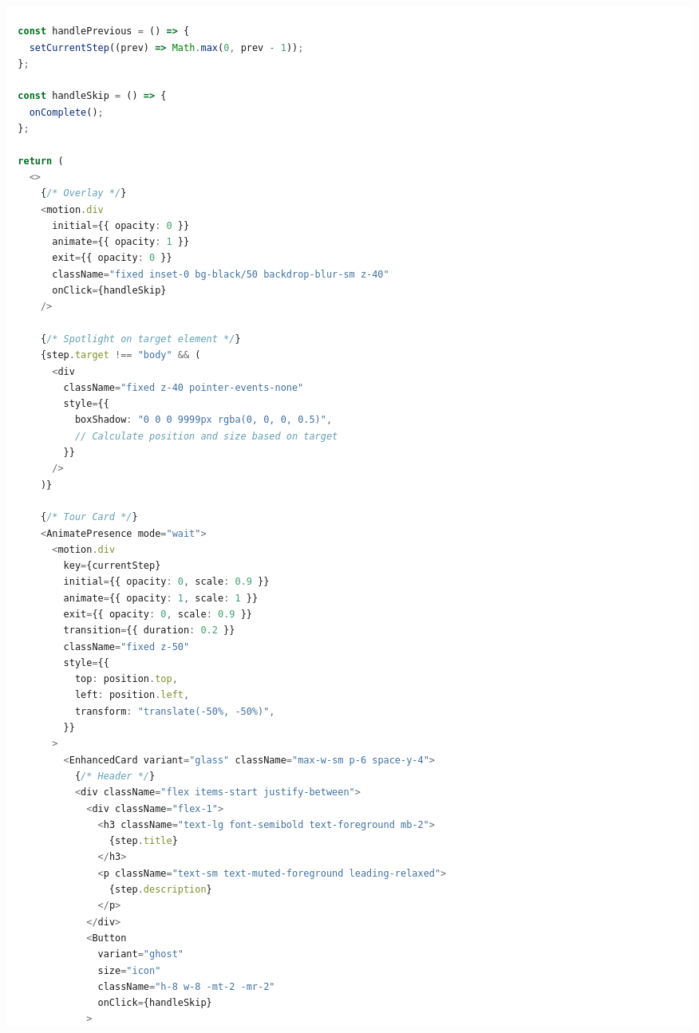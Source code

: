 ```typescript

  const handlePrevious = () => {
    setCurrentStep((prev) => Math.max(0, prev - 1));
  };

  const handleSkip = () => {
    onComplete();
  };

  return (
    <>
      {/* Overlay */}
      <motion.div
        initial={{ opacity: 0 }}
        animate={{ opacity: 1 }}
        exit={{ opacity: 0 }}
        className="fixed inset-0 bg-black/50 backdrop-blur-sm z-40"
        onClick={handleSkip}
      />

      {/* Spotlight on target element */}
      {step.target !== "body" && (
        <div
          className="fixed z-40 pointer-events-none"
          style={{
            boxShadow: "0 0 0 9999px rgba(0, 0, 0, 0.5)",
            // Calculate position and size based on target
          }}
        />
      )}

      {/* Tour Card */}
      <AnimatePresence mode="wait">
        <motion.div
          key={currentStep}
          initial={{ opacity: 0, scale: 0.9 }}
          animate={{ opacity: 1, scale: 1 }}
          exit={{ opacity: 0, scale: 0.9 }}
          transition={{ duration: 0.2 }}
          className="fixed z-50"
          style={{
            top: position.top,
            left: position.left,
            transform: "translate(-50%, -50%)",
          }}
        >
          <EnhancedCard variant="glass" className="max-w-sm p-6 space-y-4">
            {/* Header */}
            <div className="flex items-start justify-between">
              <div className="flex-1">
                <h3 className="text-lg font-semibold text-foreground mb-2">
                  {step.title}
                </h3>
                <p className="text-sm text-muted-foreground leading-relaxed">
                  {step.description}
                </p>
              </div>
              <Button
                variant="ghost"
                size="icon"
                className="h-8 w-8 -mt-2 -mr-2"
                onClick={handleSkip}
              >
```